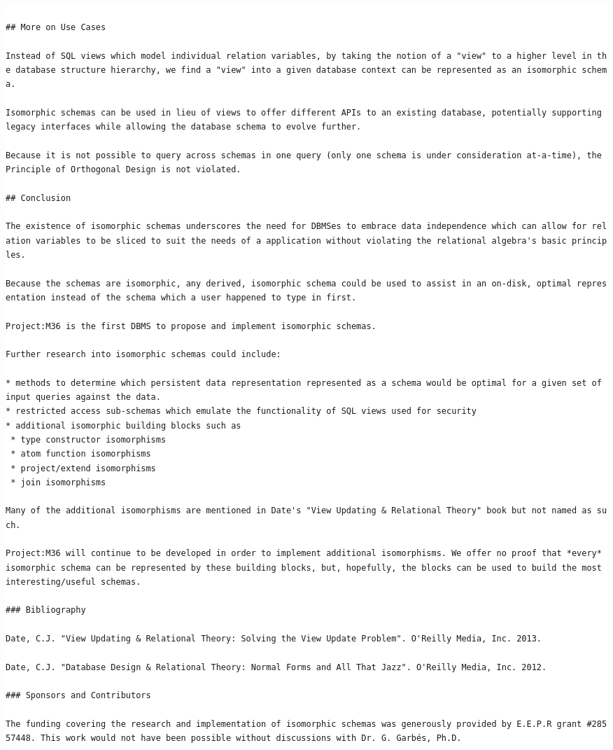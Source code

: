 ```

## More on Use Cases

Instead of SQL views which model individual relation variables, by taking the notion of a "view" to a higher level in the database structure hierarchy, we find a "view" into a given database context can be represented as an isomorphic schema.

Isomorphic schemas can be used in lieu of views to offer different APIs to an existing database, potentially supporting legacy interfaces while allowing the database schema to evolve further.

Because it is not possible to query across schemas in one query (only one schema is under consideration at-a-time), the Principle of Orthogonal Design is not violated.

## Conclusion

The existence of isomorphic schemas underscores the need for DBMSes to embrace data independence which can allow for relation variables to be sliced to suit the needs of a application without violating the relational algebra's basic principles.

Because the schemas are isomorphic, any derived, isomorphic schema could be used to assist in an on-disk, optimal representation instead of the schema which a user happened to type in first.

Project:M36 is the first DBMS to propose and implement isomorphic schemas.

Further research into isomorphic schemas could include:

* methods to determine which persistent data representation represented as a schema would be optimal for a given set of input queries against the data.
* restricted access sub-schemas which emulate the functionality of SQL views used for security
* additional isomorphic building blocks such as
 * type constructor isomorphisms
 * atom function isomorphisms
 * project/extend isomorphisms
 * join isomorphisms

Many of the additional isomorphisms are mentioned in Date's "View Updating & Relational Theory" book but not named as such.

Project:M36 will continue to be developed in order to implement additional isomorphisms. We offer no proof that *every* isomorphic schema can be represented by these building blocks, but, hopefully, the blocks can be used to build the most interesting/useful schemas.

### Bibliography

Date, C.J. "View Updating & Relational Theory: Solving the View Update Problem". O'Reilly Media, Inc. 2013.

Date, C.J. "Database Design & Relational Theory: Normal Forms and All That Jazz". O'Reilly Media, Inc. 2012.

### Sponsors and Contributors

The funding covering the research and implementation of isomorphic schemas was generously provided by E.E.P.R grant #28557448. This work would not have been possible without discussions with Dr. G. Garbés, Ph.D.
